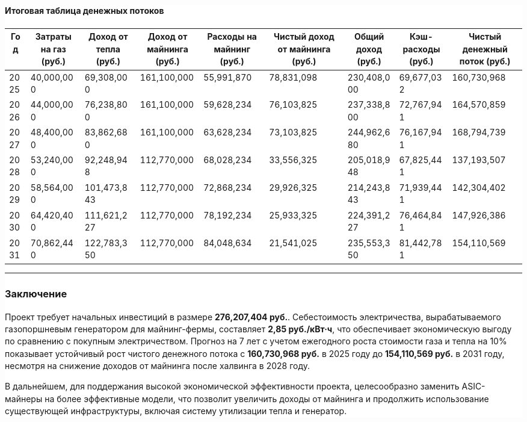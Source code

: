 #### Итоговая таблица денежных потоков

| Год  | Затраты на газ (руб.) | Доход от тепла (руб.) | Доход от майнинга (руб.) | Расходы на майнинг (руб.) | Чистый доход от майнинга (руб.) | Общий доход (руб.) | Кэш-расходы (руб.) | Чистый денежный поток (руб.) |
|------|-----------------------|-----------------------|--------------------------|---------------------------|---------------------------------|---------------------|--------------------|------------------------------|
| 2025 | 40,000,000           | 69,308,000           | 161,100,000             | 55,991,870               | 78,831,098                    | 230,408,000        | 69,677,032        | 160,730,968         |
| 2026 | 44,000,000           | 76,238,800           | 161,100,000             | 59,628,234               | 76,103,825                    | 237,338,800        | 72,767,941        | 164,570,859         |
| 2027 | 48,400,000           | 83,862,680           | 161,100,000             | 63,628,234               | 73,103,825                    | 244,962,680        | 76,167,941        | 168,794,739         |
| 2028 | 53,240,000           | 92,248,948           | 112,770,000             | 68,028,234               | 33,556,325                    | 205,018,948        | 67,825,441        | 137,193,507         |
| 2029 | 58,564,000           | 101,473,843          | 112,770,000             | 72,868,234               | 29,926,325                    | 214,243,843        | 71,939,441        | 142,304,402         |
| 2030 | 64,420,400           | 111,621,227          | 112,770,000             | 78,192,234               | 25,933,325                    | 224,391,227        | 76,464,841        | 147,926,386         |
| 2031 | 70,862,440           | 122,783,350          | 112,770,000             | 84,048,634               | 21,541,025                    | 235,553,350        | 81,442,781        | 154,110,569         |

---

### Заключение

Проект требует начальных инвестиций в размере **276,207,404 руб.**. Себестоимость электричества, вырабатываемого газопоршневым генератором для майнинг-фермы, составляет **2,85 руб./кВт·ч**, что обеспечивает экономическую выгоду по сравнению с покупным электричеством. Прогноз на 7 лет с учетом ежегодного роста стоимости газа и тепла на 10% показывает устойчивый рост чистого денежного потока с **160,730,968 руб.** в 2025 году до **154,110,569 руб.** в 2031 году, несмотря на снижение доходов от майнинга после халвинга в 2028 году.

В дальнейшем, для поддержания высокой экономической эффективности проекта, целесообразно заменить ASIC-майнеры на более эффективные модели, что позволит увеличить доходы от майнинга и продолжить использование существующей инфраструктуры, включая систему утилизации тепла и генератор.
